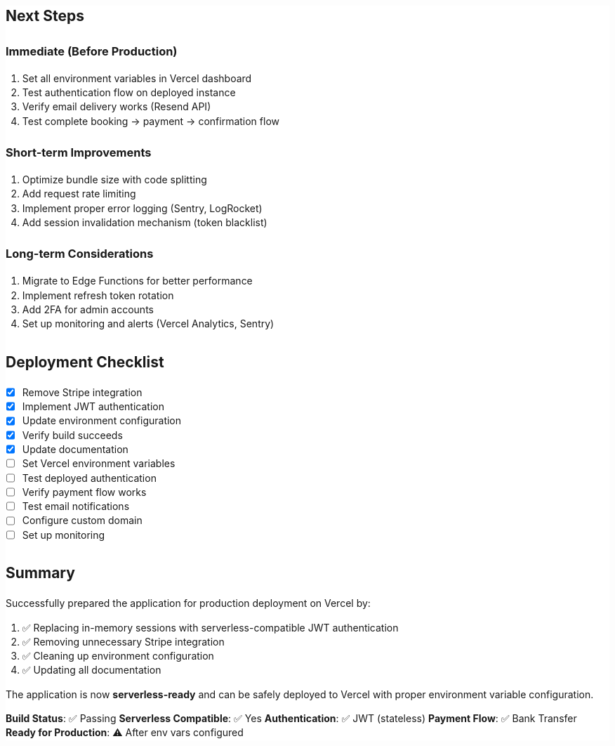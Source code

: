 ## Next Steps

### Immediate (Before Production)
1. Set all environment variables in Vercel dashboard
2. Test authentication flow on deployed instance
3. Verify email delivery works (Resend API)
4. Test complete booking → payment → confirmation flow

### Short-term Improvements
1. Optimize bundle size with code splitting
2. Add request rate limiting
3. Implement proper error logging (Sentry, LogRocket)
4. Add session invalidation mechanism (token blacklist)

### Long-term Considerations
1. Migrate to Edge Functions for better performance
2. Implement refresh token rotation
3. Add 2FA for admin accounts
4. Set up monitoring and alerts (Vercel Analytics, Sentry)

## Deployment Checklist

- [x] Remove Stripe integration
- [x] Implement JWT authentication
- [x] Update environment configuration
- [x] Verify build succeeds
- [x] Update documentation
- [ ] Set Vercel environment variables
- [ ] Test deployed authentication
- [ ] Verify payment flow works
- [ ] Test email notifications
- [ ] Configure custom domain
- [ ] Set up monitoring

## Summary

Successfully prepared the application for production deployment on Vercel by:
1. ✅ Replacing in-memory sessions with serverless-compatible JWT authentication
2. ✅ Removing unnecessary Stripe integration
3. ✅ Cleaning up environment configuration
4. ✅ Updating all documentation

The application is now **serverless-ready** and can be safely deployed to Vercel with proper environment variable configuration.

**Build Status**: ✅ Passing
**Serverless Compatible**: ✅ Yes
**Authentication**: ✅ JWT (stateless)
**Payment Flow**: ✅ Bank Transfer
**Ready for Production**: ⚠️ After env vars configured
